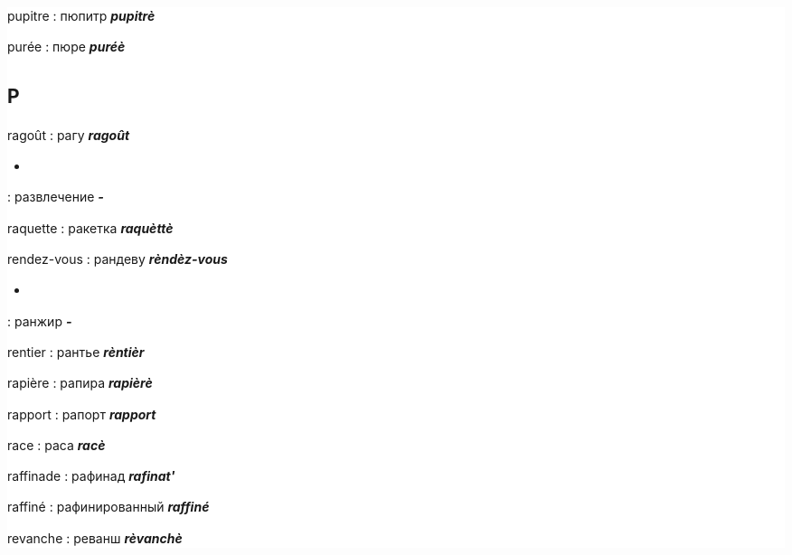pupitre
: пюпитр
*__pupitrè__*

purée
: пюре
*__puréè__*


## Р

ragoût
: рагу
*__ragoût__*

-
: развлечение
*__-__*

raquette
: ракетка
*__raquèttè__*

rendez-vous
: рандеву
*__rèndèz-vous__*

-
: ранжир
*__-__*

rentier
: рантье
*__rèntièr__*

rapière
: рапира
*__rapièrè__*

rapport
: рапорт
*__rapport__*

race
: раса
*__racè__*

raffinade
: рафинад
*__rafinat'__*

raffiné
: рафинированный
*__raffiné__*

revanche
: реванш
*__rèvanchè__*
